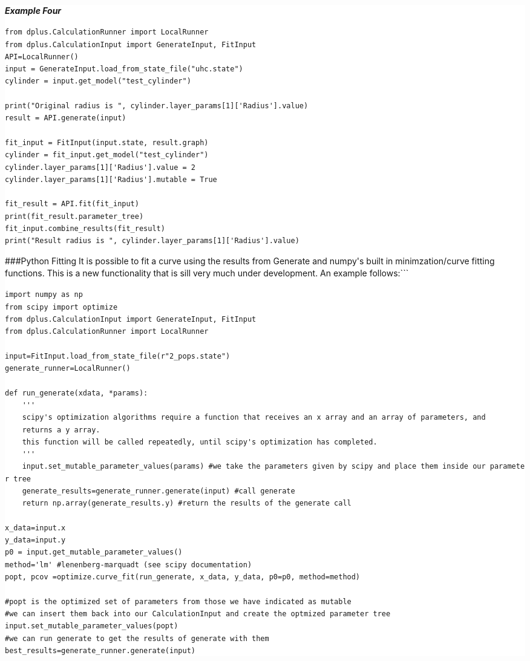 ***Example Four***

```
from dplus.CalculationRunner import LocalRunner
from dplus.CalculationInput import GenerateInput, FitInput
API=LocalRunner()
input = GenerateInput.load_from_state_file("uhc.state")
cylinder = input.get_model("test_cylinder")

print("Original radius is ", cylinder.layer_params[1]['Radius'].value)
result = API.generate(input)

fit_input = FitInput(input.state, result.graph)
cylinder = fit_input.get_model("test_cylinder")
cylinder.layer_params[1]['Radius'].value = 2
cylinder.layer_params[1]['Radius'].mutable = True

fit_result = API.fit(fit_input)
print(fit_result.parameter_tree)
fit_input.combine_results(fit_result)
print("Result radius is ", cylinder.layer_params[1]['Radius'].value)
```

###Python Fitting
It is possible to fit a curve using the results from Generate and numpy's built in minimzation/curve fitting functions. This is a new functionality that is sill very much under development. An example follows:```

```
import numpy as np
from scipy import optimize
from dplus.CalculationInput import GenerateInput, FitInput
from dplus.CalculationRunner import LocalRunner

input=FitInput.load_from_state_file(r"2_pops.state")
generate_runner=LocalRunner()

def run_generate(xdata, *params):
    '''
    scipy's optimization algorithms require a function that receives an x array and an array of parameters, and
    returns a y array.
    this function will be called repeatedly, until scipy's optimization has completed.
    '''
    input.set_mutable_parameter_values(params) #we take the parameters given by scipy and place them inside our parameter tree
    generate_results=generate_runner.generate(input) #call generate
    return np.array(generate_results.y) #return the results of the generate call

x_data=input.x
y_data=input.y
p0 = input.get_mutable_parameter_values()
method='lm' #lenenberg-marquadt (see scipy documentation)
popt, pcov =optimize.curve_fit(run_generate, x_data, y_data, p0=p0, method=method)

#popt is the optimized set of parameters from those we have indicated as mutable
#we can insert them back into our CalculationInput and create the optmized parameter tree
input.set_mutable_parameter_values(popt)
#we can run generate to get the results of generate with them
best_results=generate_runner.generate(input)
```